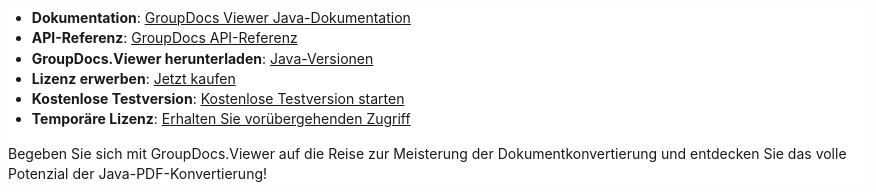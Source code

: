 - **Dokumentation**: [GroupDocs Viewer Java-Dokumentation](https://docs.groupdocs.com/viewer/java/)
- **API-Referenz**: [GroupDocs API-Referenz](https://reference.groupdocs.com/viewer/java/)
- **GroupDocs.Viewer herunterladen**: [Java-Versionen](https://releases.groupdocs.com/viewer/java/)
- **Lizenz erwerben**: [Jetzt kaufen](https://purchase.groupdocs.com/buy)
- **Kostenlose Testversion**: [Kostenlose Testversion starten](https://releases.groupdocs.com/viewer/java/)
- **Temporäre Lizenz**: [Erhalten Sie vorübergehenden Zugriff](https://purchase.groupdocs.com/temporary-license/)

Begeben Sie sich mit GroupDocs.Viewer auf die Reise zur Meisterung der Dokumentkonvertierung und entdecken Sie das volle Potenzial der Java-PDF-Konvertierung!